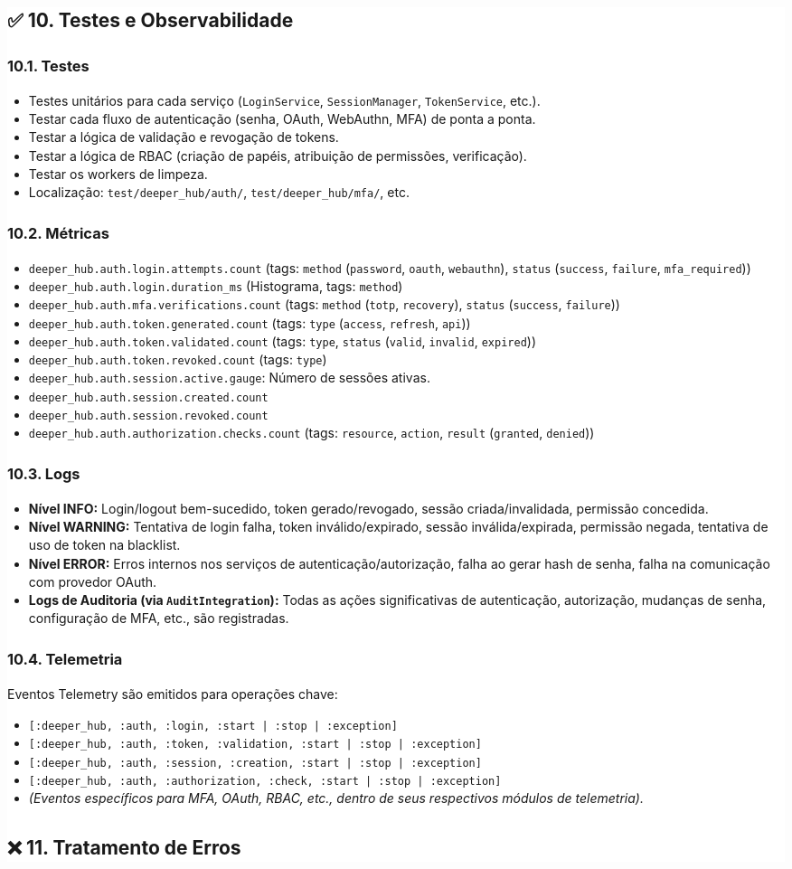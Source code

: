 ## ✅ 10. Testes e Observabilidade

### 10.1. Testes

*   Testes unitários para cada serviço (`LoginService`, `SessionManager`, `TokenService`, etc.).
*   Testar cada fluxo de autenticação (senha, OAuth, WebAuthn, MFA) de ponta a ponta.
*   Testar a lógica de validação e revogação de tokens.
*   Testar a lógica de RBAC (criação de papéis, atribuição de permissões, verificação).
*   Testar os workers de limpeza.
*   Localização: `test/deeper_hub/auth/`, `test/deeper_hub/mfa/`, etc.

### 10.2. Métricas

*   `deeper_hub.auth.login.attempts.count` (tags: `method` (`password`, `oauth`, `webauthn`), `status` (`success`, `failure`, `mfa_required`))
*   `deeper_hub.auth.login.duration_ms` (Histograma, tags: `method`)
*   `deeper_hub.auth.mfa.verifications.count` (tags: `method` (`totp`, `recovery`), `status` (`success`, `failure`))
*   `deeper_hub.auth.token.generated.count` (tags: `type` (`access`, `refresh`, `api`))
*   `deeper_hub.auth.token.validated.count` (tags: `type`, `status` (`valid`, `invalid`, `expired`))
*   `deeper_hub.auth.token.revoked.count` (tags: `type`)
*   `deeper_hub.auth.session.active.gauge`: Número de sessões ativas.
*   `deeper_hub.auth.session.created.count`
*   `deeper_hub.auth.session.revoked.count`
*   `deeper_hub.auth.authorization.checks.count` (tags: `resource`, `action`, `result` (`granted`, `denied`))

### 10.3. Logs

*   **Nível INFO:** Login/logout bem-sucedido, token gerado/revogado, sessão criada/invalidada, permissão concedida.
*   **Nível WARNING:** Tentativa de login falha, token inválido/expirado, sessão inválida/expirada, permissão negada, tentativa de uso de token na blacklist.
*   **Nível ERROR:** Erros internos nos serviços de autenticação/autorização, falha ao gerar hash de senha, falha na comunicação com provedor OAuth.
*   **Logs de Auditoria (via `AuditIntegration`):** Todas as ações significativas de autenticação, autorização, mudanças de senha, configuração de MFA, etc., são registradas.

### 10.4. Telemetria

Eventos Telemetry são emitidos para operações chave:
*   `[:deeper_hub, :auth, :login, :start | :stop | :exception]`
*   `[:deeper_hub, :auth, :token, :validation, :start | :stop | :exception]`
*   `[:deeper_hub, :auth, :session, :creation, :start | :stop | :exception]`
*   `[:deeper_hub, :auth, :authorization, :check, :start | :stop | :exception]`
*   *(Eventos específicos para MFA, OAuth, RBAC, etc., dentro de seus respectivos módulos de telemetria).*

## ❌ 11. Tratamento de Erros
